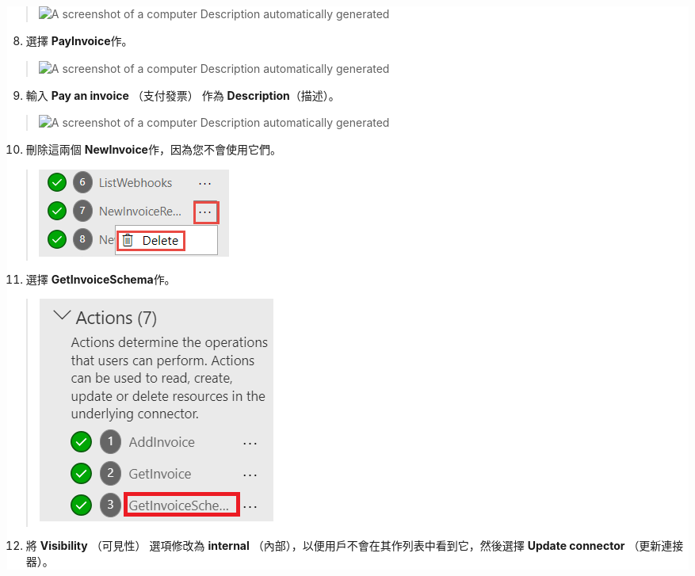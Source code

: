 > ![A screenshot of a computer Description automatically
> generated](./media/image34.png)

8.  選擇 **PayInvoice**作。

> ![A screenshot of a computer Description automatically
> generated](./media/image35.png)

9.  輸入 **Pay an invoice** （支付發票） 作為 **Description**（描述）。

> ![A screenshot of a computer Description automatically
> generated](./media/image36.png)

10. 刪除這兩個 **NewInvoice**作，因為您不會使用它們。

> ![Screenshot showing the delete action button.](./media/image37.png)

11. 選擇 **GetInvoiceSchema**作。

> ![](./media/image38.png)

12. 將 **Visibility** （可見性） 選項修改為 **internal**
    （內部），以便用戶不會在其作列表中看到它，然後選擇 **Update
    connector** （更新連接器）。
